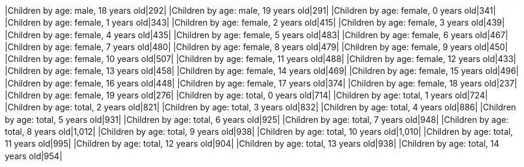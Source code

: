 |Children by age: male, 18 years old|292|
|Children by age: male, 19 years old|291|
|Children by age: female, 0 years old|341|
|Children by age: female, 1 years old|343|
|Children by age: female, 2 years old|415|
|Children by age: female, 3 years old|439|
|Children by age: female, 4 years old|435|
|Children by age: female, 5 years old|483|
|Children by age: female, 6 years old|467|
|Children by age: female, 7 years old|480|
|Children by age: female, 8 years old|479|
|Children by age: female, 9 years old|450|
|Children by age: female, 10 years old|507|
|Children by age: female, 11 years old|488|
|Children by age: female, 12 years old|433|
|Children by age: female, 13 years old|458|
|Children by age: female, 14 years old|469|
|Children by age: female, 15 years old|496|
|Children by age: female, 16 years old|448|
|Children by age: female, 17 years old|374|
|Children by age: female, 18 years old|237|
|Children by age: female, 19 years old|276|
|Children by age: total, 0 years old|714|
|Children by age: total, 1 years old|724|
|Children by age: total, 2 years old|821|
|Children by age: total, 3 years old|832|
|Children by age: total, 4 years old|886|
|Children by age: total, 5 years old|931|
|Children by age: total, 6 years old|925|
|Children by age: total, 7 years old|948|
|Children by age: total, 8 years old|1,012|
|Children by age: total, 9 years old|938|
|Children by age: total, 10 years old|1,010|
|Children by age: total, 11 years old|995|
|Children by age: total, 12 years old|904|
|Children by age: total, 13 years old|938|
|Children by age: total, 14 years old|954|